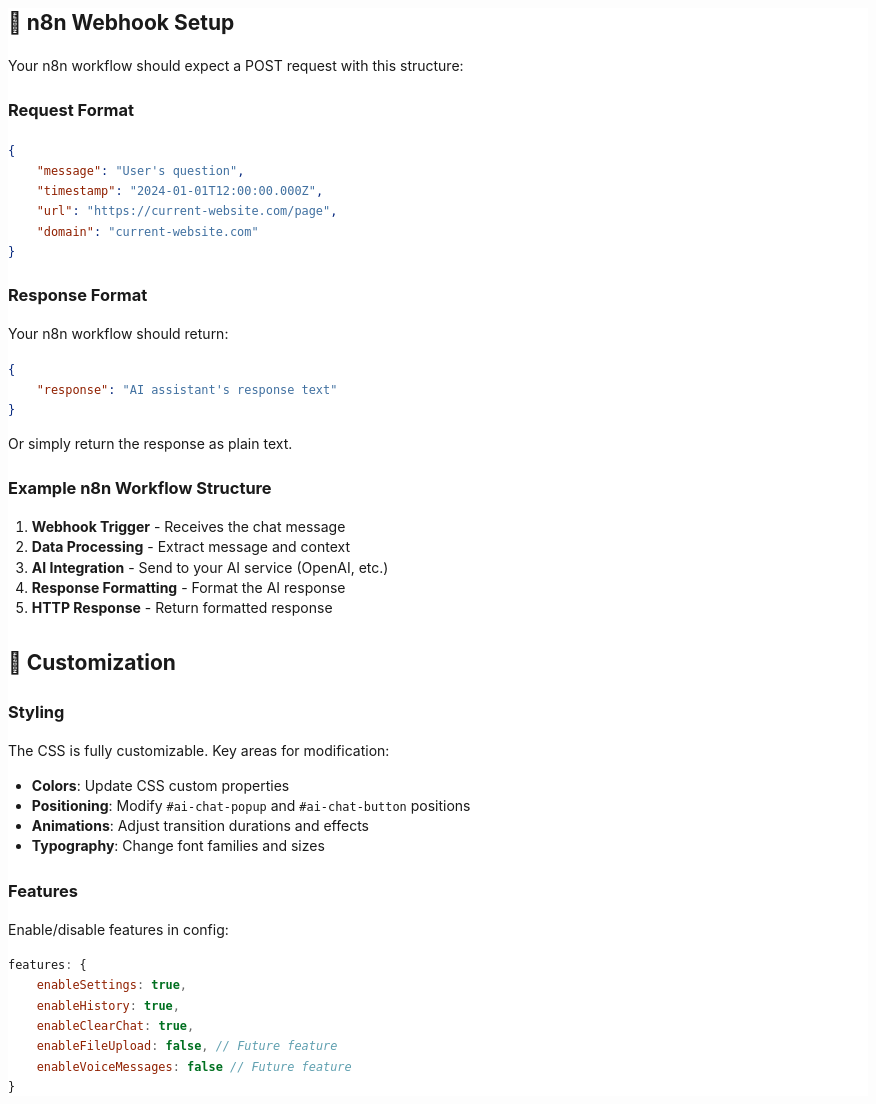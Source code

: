 ## 🔧 n8n Webhook Setup

Your n8n workflow should expect a POST request with this structure:

### Request Format
```json
{
    "message": "User's question",
    "timestamp": "2024-01-01T12:00:00.000Z",
    "url": "https://current-website.com/page",
    "domain": "current-website.com"
}
```

### Response Format
Your n8n workflow should return:

```json
{
    "response": "AI assistant's response text"
}
```

Or simply return the response as plain text.

### Example n8n Workflow Structure

1. **Webhook Trigger** - Receives the chat message
2. **Data Processing** - Extract message and context
3. **AI Integration** - Send to your AI service (OpenAI, etc.)
4. **Response Formatting** - Format the AI response
5. **HTTP Response** - Return formatted response

## 🎨 Customization

### Styling

The CSS is fully customizable. Key areas for modification:

- **Colors**: Update CSS custom properties
- **Positioning**: Modify `#ai-chat-popup` and `#ai-chat-button` positions
- **Animations**: Adjust transition durations and effects
- **Typography**: Change font families and sizes

### Features

Enable/disable features in config:

```javascript
features: {
    enableSettings: true,
    enableHistory: true,
    enableClearChat: true,
    enableFileUpload: false, // Future feature
    enableVoiceMessages: false // Future feature
}
```
